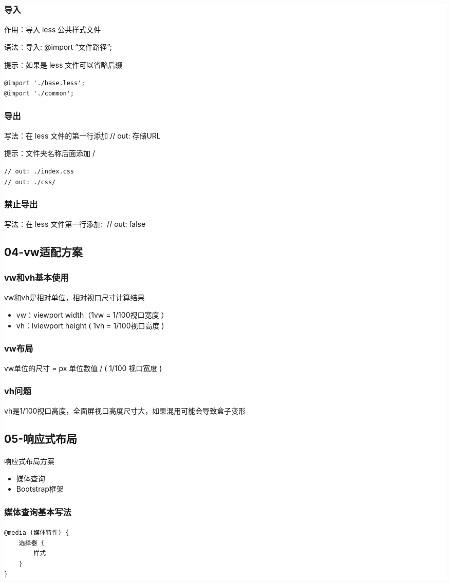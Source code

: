 ### 导入

作用：导入 less 公共样式文件

语法：导入: @import “文件路径”;

提示：如果是 less 文件可以省略后缀

```less
@import './base.less';
@import './common';
```

### 导出

写法：在 less 文件的第一行添加 // out: 存储URL

提示：文件夹名称后面添加 /

```less
// out: ./index.css
// out: ./css/
```

### 禁止导出

写法：在 less 文件第一行添加:  // out: false 

## 04-vw适配方案

### vw和vh基本使用

vw和vh是相对单位，相对视口尺寸计算结果

* vw：viewport width（1vw = 1/100视口宽度 ）
* vh：lviewport height ( 1vh = 1/100视口高度 )

### vw布局

vw单位的尺寸 = px 单位数值 / ( 1/100 视口宽度 ) 

### vh问题

vh是1/100视口高度，全面屏视口高度尺寸大，如果混用可能会导致盒子变形 

## 05-响应式布局

响应式布局方案

* 媒体查询
* Bootstrap框架

### 媒体查询基本写法

```
@media (媒体特性) {
	选择器 {
		样式
	}
}
```
